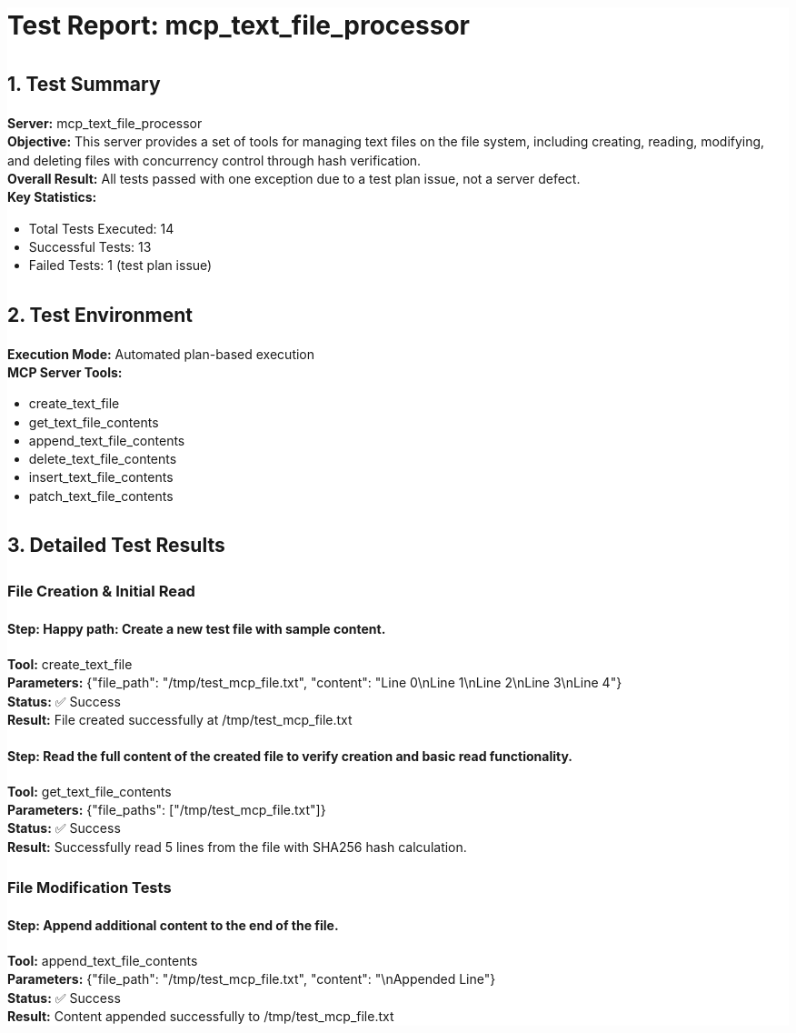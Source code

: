 # Test Report: mcp_text_file_processor

## 1. Test Summary

**Server:** mcp_text_file_processor  
**Objective:** This server provides a set of tools for managing text files on the file system, including creating, reading, modifying, and deleting files with concurrency control through hash verification.  
**Overall Result:** All tests passed with one exception due to a test plan issue, not a server defect.  
**Key Statistics:**
* Total Tests Executed: 14
* Successful Tests: 13
* Failed Tests: 1 (test plan issue)

## 2. Test Environment

**Execution Mode:** Automated plan-based execution  
**MCP Server Tools:**
* create_text_file
* get_text_file_contents
* append_text_file_contents
* delete_text_file_contents
* insert_text_file_contents
* patch_text_file_contents

## 3. Detailed Test Results

### File Creation & Initial Read

#### Step: Happy path: Create a new test file with sample content.
**Tool:** create_text_file  
**Parameters:** {"file_path": "/tmp/test_mcp_file.txt", "content": "Line 0\nLine 1\nLine 2\nLine 3\nLine 4"}  
**Status:** ✅ Success  
**Result:** File created successfully at /tmp/test_mcp_file.txt

#### Step: Read the full content of the created file to verify creation and basic read functionality.
**Tool:** get_text_file_contents  
**Parameters:** {"file_paths": ["/tmp/test_mcp_file.txt"]}  
**Status:** ✅ Success  
**Result:** Successfully read 5 lines from the file with SHA256 hash calculation.

### File Modification Tests

#### Step: Append additional content to the end of the file.
**Tool:** append_text_file_contents  
**Parameters:** {"file_path": "/tmp/test_mcp_file.txt", "content": "\nAppended Line"}  
**Status:** ✅ Success  
**Result:** Content appended successfully to /tmp/test_mcp_file.txt
